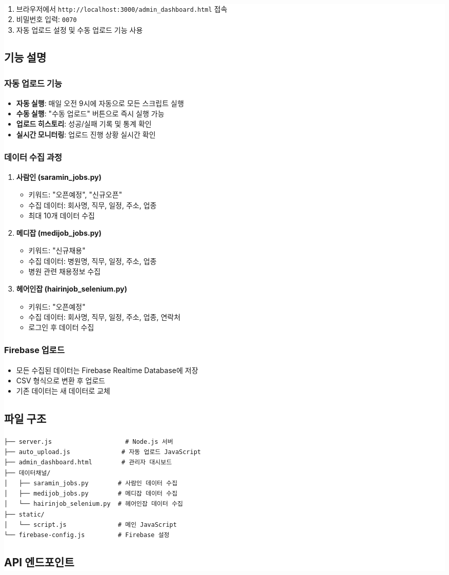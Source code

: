 1. 브라우저에서 `http://localhost:3000/admin_dashboard.html` 접속
2. 비밀번호 입력: `0070`
3. 자동 업로드 설정 및 수동 업로드 기능 사용

## 기능 설명

### 자동 업로드 기능

- **자동 실행**: 매일 오전 9시에 자동으로 모든 스크립트 실행
- **수동 실행**: "수동 업로드" 버튼으로 즉시 실행 가능
- **업로드 히스토리**: 성공/실패 기록 및 통계 확인
- **실시간 모니터링**: 업로드 진행 상황 실시간 확인

### 데이터 수집 과정

1. **사람인 (saramin_jobs.py)**
   - 키워드: "오픈예정", "신규오픈"
   - 수집 데이터: 회사명, 직무, 일정, 주소, 업종
   - 최대 10개 데이터 수집

2. **메디잡 (medijob_jobs.py)**
   - 키워드: "신규채용"
   - 수집 데이터: 병원명, 직무, 일정, 주소, 업종
   - 병원 관련 채용정보 수집

3. **헤어인잡 (hairinjob_selenium.py)**
   - 키워드: "오픈예정"
   - 수집 데이터: 회사명, 직무, 일정, 주소, 업종, 연락처
   - 로그인 후 데이터 수집

### Firebase 업로드

- 모든 수집된 데이터는 Firebase Realtime Database에 저장
- CSV 형식으로 변환 후 업로드
- 기존 데이터는 새 데이터로 교체

## 파일 구조

```
├── server.js                    # Node.js 서버
├── auto_upload.js              # 자동 업로드 JavaScript
├── admin_dashboard.html        # 관리자 대시보드
├── 데이터채널/
│   ├── saramin_jobs.py        # 사람인 데이터 수집
│   ├── medijob_jobs.py        # 메디잡 데이터 수집
│   └── hairinjob_selenium.py  # 헤어인잡 데이터 수집
├── static/
│   └── script.js              # 메인 JavaScript
└── firebase-config.js         # Firebase 설정
```

## API 엔드포인트
